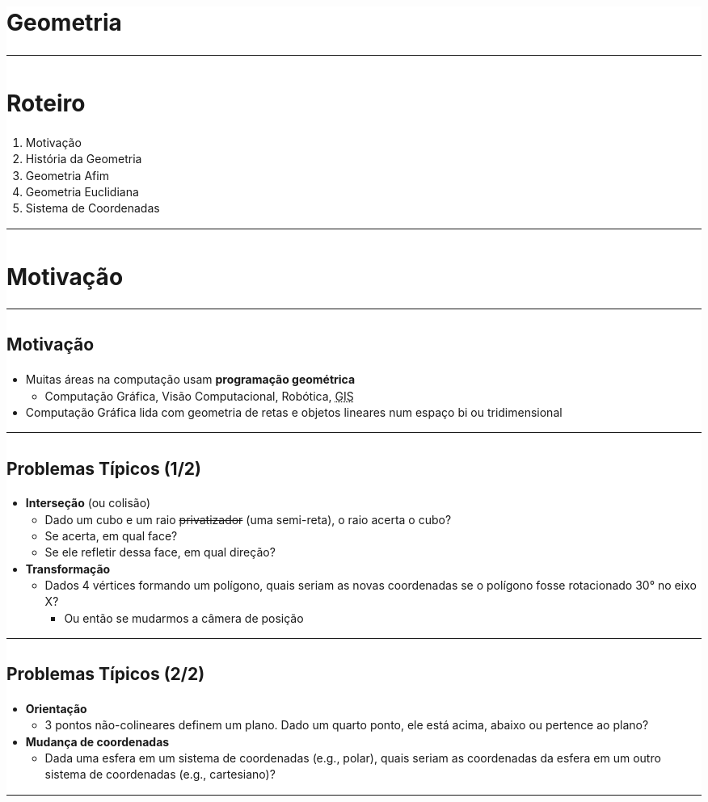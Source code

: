 

# Geometria

---
# Roteiro

1. Motivação
1. História da Geometria
1. Geometria Afim
1. Geometria Euclidiana
1. Sistema de Coordenadas

---
# Motivação

---
## Motivação

- Muitas áreas na computação usam **programação geométrica**
  - Computação Gráfica, Visão Computacional, Robótica,
    <abbr title="Geographic Information Systems">GIS</abbr>
- Computação Gráfica lida com geometria de retas e objetos lineares num espaço
  bi ou tridimensional

---
## Problemas Típicos (1/2)

- **Interseção** (ou colisão)
  - Dado um cubo e um raio ~~privatizador~~ (uma semi-reta), o raio acerta
    o cubo?
  - Se acerta, em qual face?
  - Se ele refletir dessa face, em qual direção?
- **Transformação**
  - Dados 4 vértices formando um polígono, quais seriam as novas coordenadas se
    o polígono fosse rotacionado 30° no eixo X?
    - Ou então se mudarmos a câmera de posição

---
## Problemas Típicos (2/2)

- **Orientação**
  - 3 pontos não-colineares definem um plano. Dado um quarto ponto, ele está
    acima, abaixo ou pertence ao plano?
- **Mudança de coordenadas**
  - Dada uma esfera em um sistema de coordenadas (e.g., polar), quais seriam
    as coordenadas da esfera em um outro sistema de coordenadas
    (e.g., cartesiano)?

---